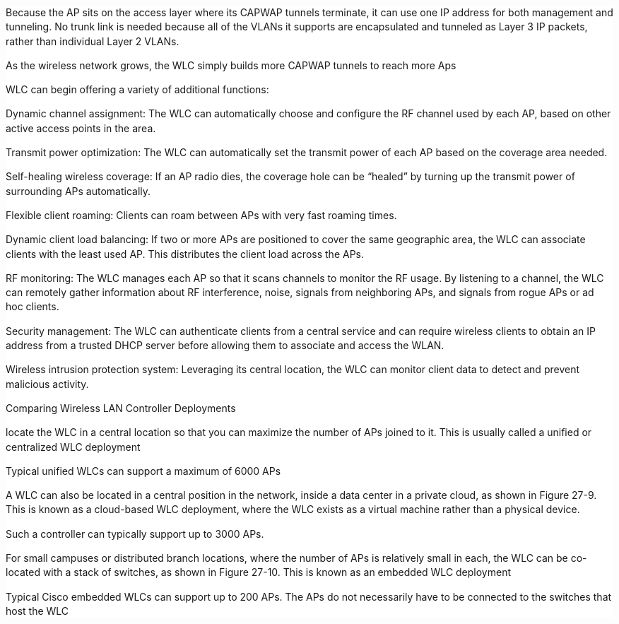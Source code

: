 

Because the AP sits on the access layer where its CAPWAP tunnels terminate, it can use one IP address for both management and tunneling. No trunk link is needed because all of the VLANs it supports are encapsulated and tunneled as Layer 3 IP packets, rather than individual Layer 2 VLANs.

As the wireless network grows, the WLC simply builds more CAPWAP tunnels to reach more Aps



WLC can begin offering a variety of additional functions:

Dynamic channel assignment: The WLC can automatically choose and configure the RF channel used by each AP, based on other active access points in the area.

Transmit power optimization: The WLC can automatically set the transmit power of each AP based on the coverage area needed.

Self-healing wireless coverage: If an AP radio dies, the coverage hole can be “healed” by turning up the transmit power of surrounding APs automatically.

Flexible client roaming: Clients can roam between APs with very fast roaming times.

Dynamic client load balancing: If two or more APs are positioned to cover the same geographic area, the WLC can associate clients with the least used AP. This distributes the client load across the APs.

RF monitoring: The WLC manages each AP so that it scans channels to monitor the RF usage. By listening to a channel, the WLC can remotely gather information about RF interference, noise, signals from neighboring APs, and signals from rogue APs or ad hoc clients.

Security management: The WLC can authenticate clients from a central service and can require wireless clients to obtain an IP address from a trusted DHCP server before allowing them to associate and access the WLAN.

Wireless intrusion protection system: Leveraging its central location, the WLC can monitor client data to detect and prevent malicious activity.

Comparing Wireless LAN Controller Deployments

locate the WLC in a central location so that you can maximize the number of APs joined to it. This is usually called a unified or centralized WLC deployment



Typical unified WLCs can support a maximum of 6000 APs

A WLC can also be located in a central position in the network, inside a data center in a private cloud, as shown in Figure 27-9. This is known as a cloud-based WLC deployment, where the WLC exists as a virtual machine rather than a physical device.

Such a controller can typically support up to 3000 APs.



For small campuses or distributed branch locations, where the number of APs is relatively small in each, the WLC can be co-located with a stack of switches, as shown in Figure 27-10. This is known as an embedded WLC deployment

Typical Cisco embedded WLCs can support up to 200 APs. The APs do not necessarily have to be connected to the switches that host the WLC

